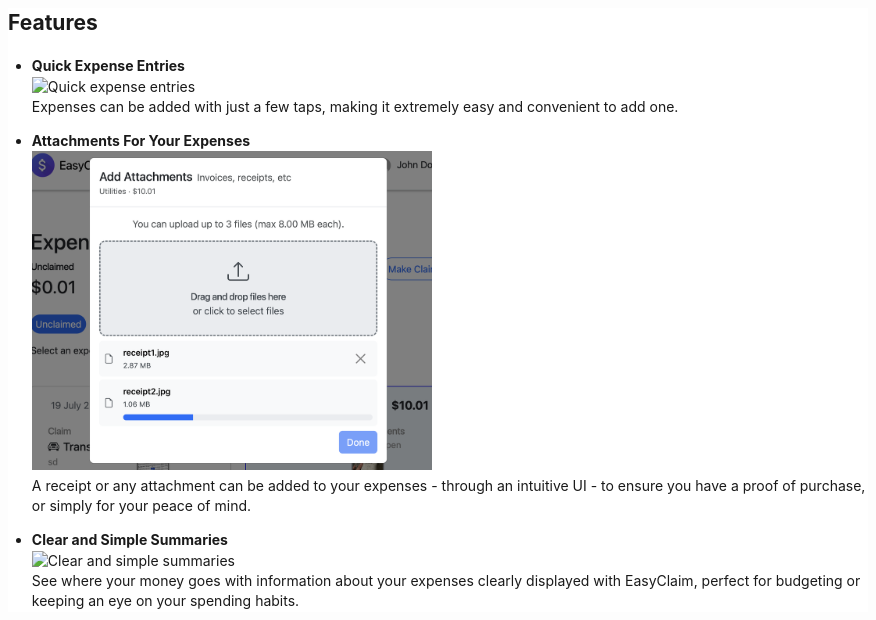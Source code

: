 ## Features

- **Quick Expense Entries**  
  <img src="src/public/assets/static/index/f1.png" alt="Quick expense entries" width="400"/>  
  Expenses can be added with just a few taps, making it extremely easy and convenient to add one.

- **Attachments For Your Expenses**  
  <img src="src/public/assets/static/examples/add_attachments.png" alt="Attachments for your expenses" width="400"/>  
  A receipt or any attachment can be added to your expenses - through an intuitive UI - to ensure you have a proof of purchase, or simply for your peace of mind.

- **Clear and Simple Summaries**  
  <img src="src/public/assets/static/index/f1.png" alt="Clear and simple summaries" width="400"/>  
  See where your money goes with information about your expenses clearly displayed with EasyClaim, perfect for budgeting or keeping an eye on your spending habits.
